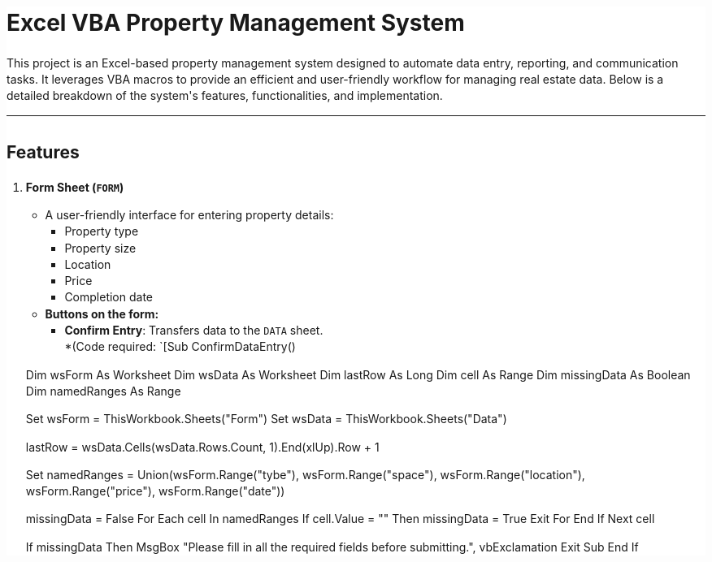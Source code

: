 # Excel VBA Property Management System

This project is an Excel-based property management system designed to automate data entry, reporting, and communication tasks. It leverages VBA macros to provide an efficient and user-friendly workflow for managing real estate data. Below is a detailed breakdown of the system's features, functionalities, and implementation.

---

## Features

1. **Form Sheet (`FORM`)**  
   - A user-friendly interface for entering property details:
     - Property type
     - Property size
     - Location
     - Price
     - Completion date  
   - **Buttons on the form:**
     - **Confirm Entry**: Transfers data to the `DATA` sheet.  
       *(Code required:
        `[Sub ConfirmDataEntry()
    
    Dim wsForm As Worksheet
    Dim wsData As Worksheet
    Dim lastRow As Long
    Dim cell As Range
    Dim missingData As Boolean
    Dim namedRanges As Range
    
    
    Set wsForm = ThisWorkbook.Sheets("Form")
    Set wsData = ThisWorkbook.Sheets("Data")

    
    lastRow = wsData.Cells(wsData.Rows.Count, 1).End(xlUp).Row + 1
    
   
    Set namedRanges = Union(wsForm.Range("tybe"), wsForm.Range("space"), wsForm.Range("location"), wsForm.Range("price"), wsForm.Range("date"))

   
    missingData = False
    For Each cell In namedRanges
        If cell.Value = "" Then
            missingData = True
            Exit For
        End If
    Next cell

    If missingData Then
        MsgBox "Please fill in all the required fields before submitting.", vbExclamation
        Exit Sub
    End If
